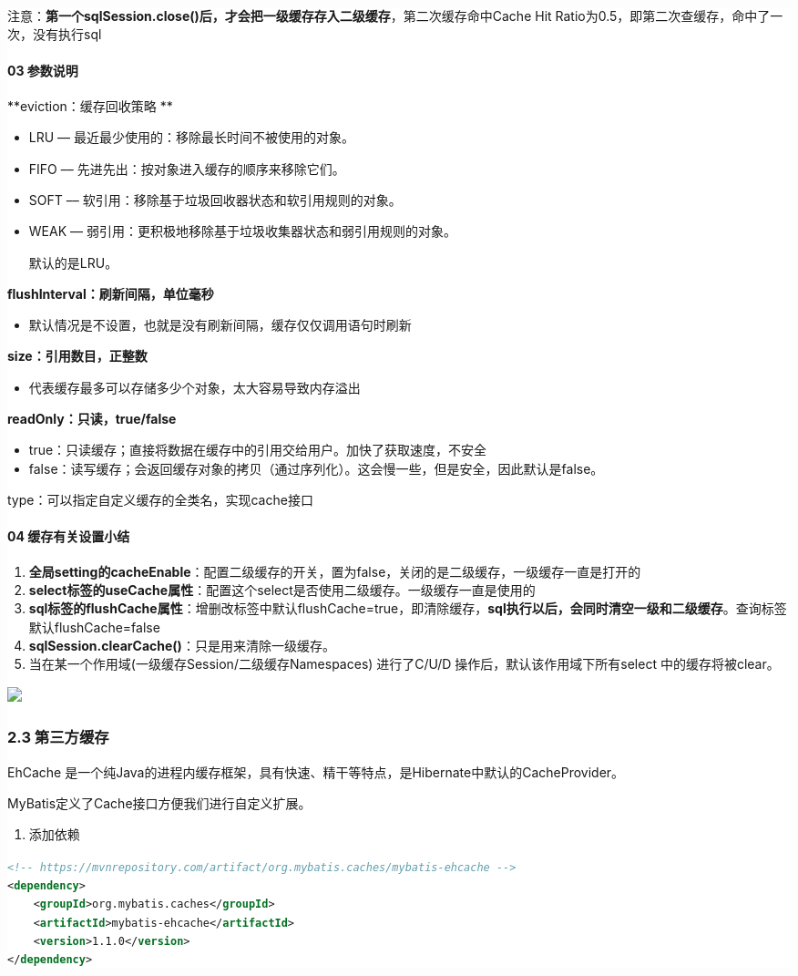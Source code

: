    注意：**第一个sqlSession.close()后，才会把一级缓存存入二级缓存**，第二次缓存命中Cache Hit Ratio为0.5，即第二次查缓存，命中了一次，没有执行sql

#### 03 参数说明

**eviction：缓存回收策略 **

- LRU –– 最近最少使用的：移除最长时间不被使用的对象。

- FIFO –– 先进先出：按对象进入缓存的顺序来移除它们。

- SOFT –– 软引用：移除基于垃圾回收器状态和软引用规则的对象。

- WEAK –– 弱引用：更积极地移除基于垃圾收集器状态和弱引用规则的对象。

  默认的是LRU。

**flushInterval：刷新间隔，单位毫秒**

- 默认情况是不设置，也就是没有刷新间隔，缓存仅仅调用语句时刷新


**size：引用数目，正整数**

  - 代表缓存最多可以存储多少个对象，太大容易导致内存溢出

**readOnly：只读，true/false**

  - true：只读缓存；直接将数据在缓存中的引用交给用户。加快了获取速度，不安全
  - false：读写缓存；会返回缓存对象的拷贝（通过序列化）。这会慢一些，但是安全，因此默认是false。

type：可以指定自定义缓存的全类名，实现cache接口

#### 04 缓存有关设置小结

1. **全局setting的cacheEnable**：配置二级缓存的开关，置为false，关闭的是二级缓存，一级缓存一直是打开的
2. **select标签的useCache属性**：配置这个select是否使用二级缓存。一级缓存一直是使用的
3. **sql标签的flushCache属性**：增删改标签中默认flushCache=true，即清除缓存，**sql执行以后，会同时清空一级和二级缓存**。查询标签默认flushCache=false
4. **sqlSession.clearCache()**：只是用来清除一级缓存。
5. 当在某一个作用域(一级缓存Session/二级缓存Namespaces) 进行了C/U/D 操作后，默认该作用域下所有select 中的缓存将被clear。

![](http://image.kongxiao.top/image-20200613174757061.png)

### 2.3 第三方缓存

EhCache 是一个纯Java的进程内缓存框架，具有快速、精干等特点，是Hibernate中默认的CacheProvider。

MyBatis定义了Cache接口方便我们进行自定义扩展。

1. 添加依赖

```xml
<!-- https://mvnrepository.com/artifact/org.mybatis.caches/mybatis-ehcache -->
<dependency>
    <groupId>org.mybatis.caches</groupId>
    <artifactId>mybatis-ehcache</artifactId>
    <version>1.1.0</version>
</dependency>

```
